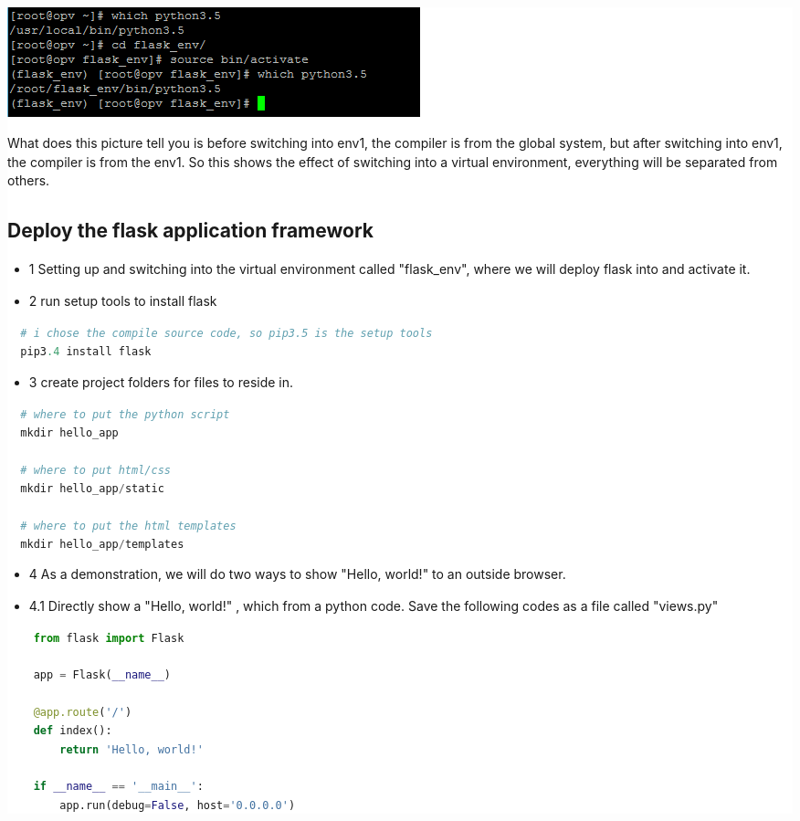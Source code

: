 ![Before and after switching into the virtual environment](/images/upgrade-python-flask-1.png)


  What does this picture tell you is before switching into env1, the compiler is from the global system, but after switching into env1, the compiler is from the env1. So this shows the effect of switching into a virtual environment, everything will be separated from others.



## Deploy the flask application framework

* 1 Setting up and switching into the virtual environment called "flask_env", where we will deploy flask into and activate it.

* 2 run setup tools to install flask

```python
  # i chose the compile source code, so pip3.5 is the setup tools
  pip3.4 install flask
```

* 3 create project folders for files to reside in.

```python
  # where to put the python script
  mkdir hello_app

  # where to put html/css
  mkdir hello_app/static

  # where to put the html templates
  mkdir hello_app/templates
```

* 4 As a demonstration, we will do two ways to show "Hello, world!" to an outside browser.

* 4.1 Directly show a "Hello, world!" , which from a python code. Save the following codes as a file called "views.py"

```python
    from flask import Flask

    app = Flask(__name__)

    @app.route('/')
    def index():
        return 'Hello, world!'

    if __name__ == '__main__':
        app.run(debug=False, host='0.0.0.0')
```
